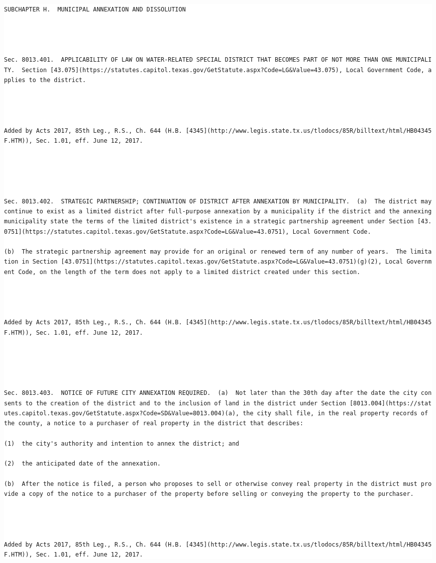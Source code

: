     
    
    SUBCHAPTER H.  MUNICIPAL ANNEXATION AND DISSOLUTION
    
      
    
    
    Sec. 8013.401.  APPLICABILITY OF LAW ON WATER-RELATED SPECIAL DISTRICT THAT BECOMES PART OF NOT MORE THAN ONE MUNICIPALITY.  Section [43.075](https://statutes.capitol.texas.gov/GetStatute.aspx?Code=LG&Value=43.075), Local Government Code, applies to the district.
    
    
    
    
    Added by Acts 2017, 85th Leg., R.S., Ch. 644 (H.B. [4345](http://www.legis.state.tx.us/tlodocs/85R/billtext/html/HB04345F.HTM)), Sec. 1.01, eff. June 12, 2017.
    
    
    
    
    
    Sec. 8013.402.  STRATEGIC PARTNERSHIP; CONTINUATION OF DISTRICT AFTER ANNEXATION BY MUNICIPALITY.  (a)  The district may continue to exist as a limited district after full-purpose annexation by a municipality if the district and the annexing municipality state the terms of the limited district's existence in a strategic partnership agreement under Section [43.0751](https://statutes.capitol.texas.gov/GetStatute.aspx?Code=LG&Value=43.0751), Local Government Code.
    
    (b)  The strategic partnership agreement may provide for an original or renewed term of any number of years.  The limitation in Section [43.0751](https://statutes.capitol.texas.gov/GetStatute.aspx?Code=LG&Value=43.0751)(g)(2), Local Government Code, on the length of the term does not apply to a limited district created under this section.
    
    
    
    
    Added by Acts 2017, 85th Leg., R.S., Ch. 644 (H.B. [4345](http://www.legis.state.tx.us/tlodocs/85R/billtext/html/HB04345F.HTM)), Sec. 1.01, eff. June 12, 2017.
    
    
    
    
    
    Sec. 8013.403.  NOTICE OF FUTURE CITY ANNEXATION REQUIRED.  (a)  Not later than the 30th day after the date the city consents to the creation of the district and to the inclusion of land in the district under Section [8013.004](https://statutes.capitol.texas.gov/GetStatute.aspx?Code=SD&Value=8013.004)(a), the city shall file, in the real property records of the county, a notice to a purchaser of real property in the district that describes:
    
    (1)  the city's authority and intention to annex the district; and
    
    (2)  the anticipated date of the annexation.
    
    (b)  After the notice is filed, a person who proposes to sell or otherwise convey real property in the district must provide a copy of the notice to a purchaser of the property before selling or conveying the property to the purchaser.
    
    
    
    
    Added by Acts 2017, 85th Leg., R.S., Ch. 644 (H.B. [4345](http://www.legis.state.tx.us/tlodocs/85R/billtext/html/HB04345F.HTM)), Sec. 1.01, eff. June 12, 2017.
    
    
    
    
    				
